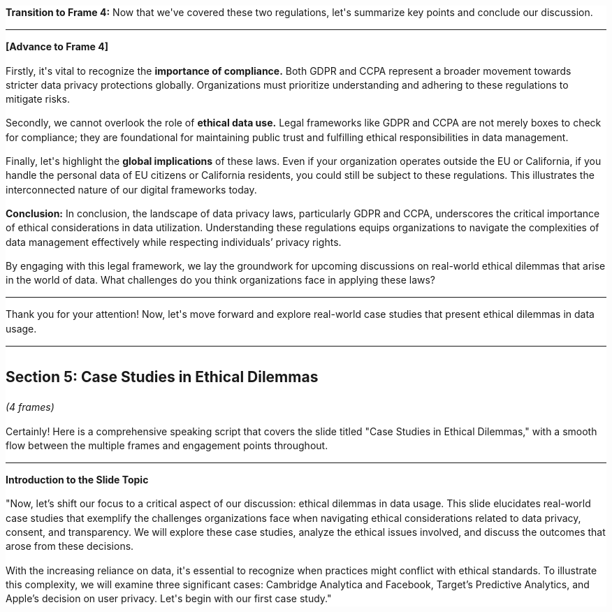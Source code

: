 **Transition to Frame 4:**
Now that we've covered these two regulations, let's summarize key points and conclude our discussion.

---

**[Advance to Frame 4]**

Firstly, it's vital to recognize the **importance of compliance.** Both GDPR and CCPA represent a broader movement towards stricter data privacy protections globally. Organizations must prioritize understanding and adhering to these regulations to mitigate risks.

Secondly, we cannot overlook the role of **ethical data use.** Legal frameworks like GDPR and CCPA are not merely boxes to check for compliance; they are foundational for maintaining public trust and fulfilling ethical responsibilities in data management.

Finally, let's highlight the **global implications** of these laws. Even if your organization operates outside the EU or California, if you handle the personal data of EU citizens or California residents, you could still be subject to these regulations. This illustrates the interconnected nature of our digital frameworks today.

**Conclusion:**
In conclusion, the landscape of data privacy laws, particularly GDPR and CCPA, underscores the critical importance of ethical considerations in data utilization. Understanding these regulations equips organizations to navigate the complexities of data management effectively while respecting individuals’ privacy rights.

By engaging with this legal framework, we lay the groundwork for upcoming discussions on real-world ethical dilemmas that arise in the world of data. What challenges do you think organizations face in applying these laws? 

---

Thank you for your attention! Now, let's move forward and explore real-world case studies that present ethical dilemmas in data usage.

---

## Section 5: Case Studies in Ethical Dilemmas
*(4 frames)*

Certainly! Here is a comprehensive speaking script that covers the slide titled "Case Studies in Ethical Dilemmas," with a smooth flow between the multiple frames and engagement points throughout.

---

**Introduction to the Slide Topic**

"Now, let’s shift our focus to a critical aspect of our discussion: ethical dilemmas in data usage. This slide elucidates real-world case studies that exemplify the challenges organizations face when navigating ethical considerations related to data privacy, consent, and transparency. We will explore these case studies, analyze the ethical issues involved, and discuss the outcomes that arose from these decisions.

With the increasing reliance on data, it's essential to recognize when practices might conflict with ethical standards. To illustrate this complexity, we will examine three significant cases: Cambridge Analytica and Facebook, Target’s Predictive Analytics, and Apple’s decision on user privacy. Let's begin with our first case study."
